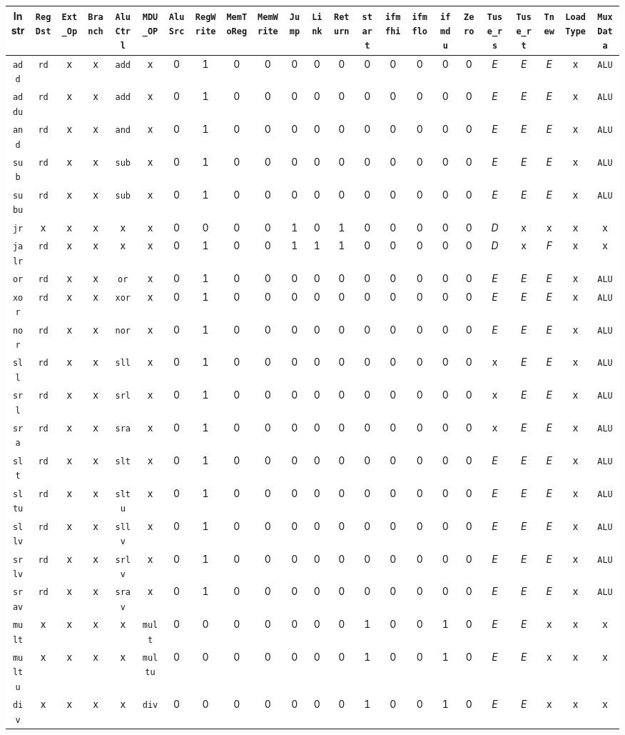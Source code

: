 |  Instr  | `RegDst` | `Ext_Op` | `Branch` | `AluCtrl` | `MDU_OP` | `AluSrc` | `RegWrite` | `MemToReg` | `MemWrite` | `Jump` | `Link` | `Return` | `start` | `ifmfhi` | `ifmflo` | `ifmdu` | `Zero` | `Tuse_rs` | `Tuse_rt` | `Tnew` | `LoadType`  | `MuxData` |
| :-----: | :------: | :------: | :------: | :-------: | :------: | :------: | :--------: | :--------: | :--------: | :----: | :----: | :------: | :-----: | :------: | :------: | :-----: | :----: | :-------: | :-------: | :----: | :---------: | :-------: |
|  `add`  |   `rd`   |    x     |    x     |   `add`   |    x     |   $0$    |    $1$     |    $0$     |    $0$     |  $0$   |  $0$   |   $0$    |   $0$   |   $0$    |   $0$    |   $0$   |  $0$   |    $E$    |    $E$    |  $E$   |      x      |   `ALU`   |
| `addu`  |   `rd`   |    x     |    x     |   `add`   |    x     |   $0$    |    $1$     |    $0$     |    $0$     |  $0$   |  $0$   |   $0$    |   $0$   |   $0$    |   $0$    |   $0$   |  $0$   |    $E$    |    $E$    |  $E$   |      x      |   `ALU`   |
|  `and`  |   `rd`   |    x     |    x     |   `and`   |    x     |   $0$    |    $1$     |    $0$     |    $0$     |  $0$   |  $0$   |   $0$    |   $0$   |   $0$    |   $0$    |   $0$   |  $0$   |    $E$    |    $E$    |  $E$   |      x      |   `ALU`   |
|  `sub`  |   `rd`   |    x     |    x     |   `sub`   |    x     |   $0$    |    $1$     |    $0$     |    $0$     |  $0$   |  $0$   |   $0$    |   $0$   |   $0$    |   $0$    |   $0$   |  $0$   |    $E$    |    $E$    |  $E$   |      x      |   `ALU`   |
| `subu`  |   `rd`   |    x     |    x     |   `sub`   |    x     |   $0$    |    $1$     |    $0$     |    $0$     |  $0$   |  $0$   |   $0$    |   $0$   |   $0$    |   $0$    |   $0$   |  $0$   |    $E$    |    $E$    |  $E$   |      x      |   `ALU`   |
|  `jr`   |    x     |    x     |    x     |     x     |    x     |   $0$    |    $0$     |    $0$     |    $0$     |  $1$   |  $0$   |   $1$    |   $0$   |   $0$    |   $0$    |   $0$   |  $0$   |    $D$    |     x     |   x    |      x      |     x     |
| `jalr`  |   `rd`   |    x     |    x     |     x     |    x     |   $0$    |    $1$     |    $0$     |    $0$     |  $1$   |  $1$   |   $1$    |   $0$   |   $0$    |   $0$    |   $0$   |  $0$   |    $D$    |     x     |  $F$   |      x      |     x     |
|  `or`   |   `rd`   |    x     |    x     |   `or`    |    x     |   $0$    |    $1$     |    $0$     |    $0$     |  $0$   |  $0$   |   $0$    |   $0$   |   $0$    |   $0$    |   $0$   |  $0$   |    $E$    |    $E$    |  $E$   |      x      |   `ALU`   |
|  `xor`  |   `rd`   |    x     |    x     |   `xor`   |    x     |   $0$    |    $1$     |    $0$     |    $0$     |  $0$   |  $0$   |   $0$    |   $0$   |   $0$    |   $0$    |   $0$   |  $0$   |    $E$    |    $E$    |  $E$   |      x      |   `ALU`   |
|  `nor`  |   `rd`   |    x     |    x     |   `nor`   |    x     |   $0$    |    $1$     |    $0$     |    $0$     |  $0$   |  $0$   |   $0$    |   $0$   |   $0$    |   $0$    |   $0$   |  $0$   |    $E$    |    $E$    |  $E$   |      x      |   `ALU`   |
|  `sll`  |   `rd`   |    x     |    x     |   `sll`   |    x     |   $0$    |    $1$     |    $0$     |    $0$     |  $0$   |  $0$   |   $0$    |   $0$   |   $0$    |   $0$    |   $0$   |  $0$   |     x     |    $E$    |  $E$   |      x      |   `ALU`   |
|  `srl`  |   `rd`   |    x     |    x     |   `srl`   |    x     |   $0$    |    $1$     |    $0$     |    $0$     |  $0$   |  $0$   |   $0$    |   $0$   |   $0$    |   $0$    |   $0$   |  $0$   |     x     |    $E$    |  $E$   |      x      |   `ALU`   |
|  `sra`  |   `rd`   |    x     |    x     |   `sra`   |    x     |   $0$    |    $1$     |    $0$     |    $0$     |  $0$   |  $0$   |   $0$    |   $0$   |   $0$    |   $0$    |   $0$   |  $0$   |     x     |    $E$    |  $E$   |      x      |   `ALU`   |
|  `slt`  |   `rd`   |    x     |    x     |   `slt`   |    x     |   $0$    |    $1$     |    $0$     |    $0$     |  $0$   |  $0$   |   $0$    |   $0$   |   $0$    |   $0$    |   $0$   |  $0$   |    $E$    |    $E$    |  $E$   |      x      |   `ALU`   |
| `sltu`  |   `rd`   |    x     |    x     |  `sltu`   |    x     |   $0$    |    $1$     |    $0$     |    $0$     |  $0$   |  $0$   |   $0$    |   $0$   |   $0$    |   $0$    |   $0$   |  $0$   |    $E$    |    $E$    |  $E$   |      x      |   `ALU`   |
| `sllv`  |   `rd`   |    x     |    x     |  `sllv`   |    x     |   $0$    |    $1$     |    $0$     |    $0$     |  $0$   |  $0$   |   $0$    |   $0$   |   $0$    |   $0$    |   $0$   |  $0$   |    $E$    |    $E$    |  $E$   |      x      |   `ALU`   |
| `srlv`  |   `rd`   |    x     |    x     |  `srlv`   |    x     |   $0$    |    $1$     |    $0$     |    $0$     |  $0$   |  $0$   |   $0$    |   $0$   |   $0$    |   $0$    |   $0$   |  $0$   |    $E$    |    $E$    |  $E$   |      x      |   `ALU`   |
| `srav`  |   `rd`   |    x     |    x     |  `srav`   |    x     |   $0$    |    $1$     |    $0$     |    $0$     |  $0$   |  $0$   |   $0$    |   $0$   |   $0$    |   $0$    |   $0$   |  $0$   |    $E$    |    $E$    |  $E$   |      x      |   `ALU`   |
| `mult`  |    x     |    x     |    x     |     x     |  `mult`  |   $0$    |    $0$     |    $0$     |    $0$     |  $0$   |  $0$   |   $0$    |   $1$   |   $0$    |   $0$    |   $1$   |  $0$   |    $E$    |    $E$    |   x    |      x      |     x     |
| `multu` |    x     |    x     |    x     |     x     | `multu`  |   $0$    |    $0$     |    $0$     |    $0$     |  $0$   |  $0$   |   $0$    |   $1$   |   $0$    |   $0$    |   $1$   |  $0$   |    $E$    |    $E$    |   x    |      x      |     x     |
|  `div`  |    x     |    x     |    x     |     x     |  `div`   |   $0$    |    $0$     |    $0$     |    $0$     |  $0$   |  $0$   |   $0$    |   $1$   |   $0$    |   $0$    |   $1$   |  $0$   |    $E$    |    $E$    |   x    |      x      |     x     |